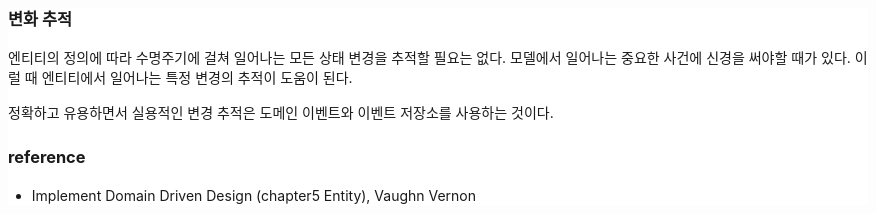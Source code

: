 ### 변화 추적

엔티티의 정의에 따라 수명주기에 걸쳐 일어나는 모든 상태 변경을 추적할 필요는 없다.
모델에서 일어나는 중요한 사건에 신경을 써야할 때가 있다.
이럴 때 엔티티에서 일어나는 특정 변경의 추적이 도움이 된다.

정확하고 유용하면서 실용적인 변경 추적은 도메인 이벤트와 이벤트 저장소를 사용하는 것이다.


### reference

- Implement Domain Driven Design (chapter5 Entity), Vaughn Vernon

